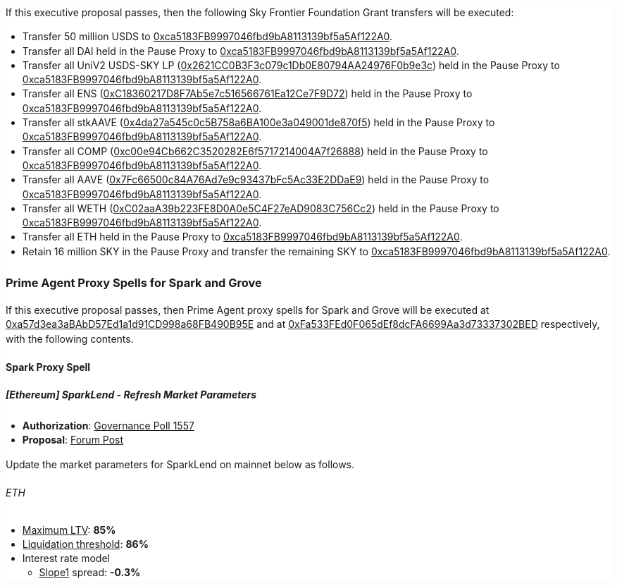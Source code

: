 If this executive proposal passes, then the following Sky Frontier Foundation Grant transfers will be executed:

- Transfer 50 million USDS to [0xca5183FB9997046fbd9bA8113139bf5a5Af122A0](https://etherscan.io/address/0xca5183FB9997046fbd9bA8113139bf5a5Af122A0).
- Transfer all DAI held in the Pause Proxy to [0xca5183FB9997046fbd9bA8113139bf5a5Af122A0](https://etherscan.io/address/0xca5183FB9997046fbd9bA8113139bf5a5Af122A0).
- Transfer all UniV2 USDS-SKY LP ([0x2621CC0B3F3c079c1Db0E80794AA24976F0b9e3c](https://etherscan.io/address/0x2621CC0B3F3c079c1Db0E80794AA24976F0b9e3c)) held in the Pause Proxy to [0xca5183FB9997046fbd9bA8113139bf5a5Af122A0](https://etherscan.io/address/0xca5183FB9997046fbd9bA8113139bf5a5Af122A0).
- Transfer all ENS ([0xC18360217D8F7Ab5e7c516566761Ea12Ce7F9D72](https://etherscan.io/address/0xC18360217D8F7Ab5e7c516566761Ea12Ce7F9D72)) held in the Pause Proxy to [0xca5183FB9997046fbd9bA8113139bf5a5Af122A0](https://etherscan.io/address/0xca5183FB9997046fbd9bA8113139bf5a5Af122A0).
- Transfer all stkAAVE ([0x4da27a545c0c5B758a6BA100e3a049001de870f5](https://etherscan.io/address/0x4da27a545c0c5B758a6BA100e3a049001de870f5)) held in the Pause Proxy to [0xca5183FB9997046fbd9bA8113139bf5a5Af122A0](https://etherscan.io/address/0xca5183FB9997046fbd9bA8113139bf5a5Af122A0).
- Transfer all COMP ([0xc00e94Cb662C3520282E6f5717214004A7f26888](https://etherscan.io/address/0xc00e94Cb662C3520282E6f5717214004A7f26888)) held in the Pause Proxy to [0xca5183FB9997046fbd9bA8113139bf5a5Af122A0](https://etherscan.io/address/0xca5183FB9997046fbd9bA8113139bf5a5Af122A0).
- Transfer all AAVE ([0x7Fc66500c84A76Ad7e9c93437bFc5Ac33E2DDaE9](https://etherscan.io/address/0x7Fc66500c84A76Ad7e9c93437bFc5Ac33E2DDaE9)) held in the Pause Proxy to [0xca5183FB9997046fbd9bA8113139bf5a5Af122A0](https://etherscan.io/address/0xca5183FB9997046fbd9bA8113139bf5a5Af122A0).
- Transfer all WETH ([0xC02aaA39b223FE8D0A0e5C4F27eAD9083C756Cc2](https://etherscan.io/address/0xC02aaA39b223FE8D0A0e5C4F27eAD9083C756Cc2)) held in the Pause Proxy to [0xca5183FB9997046fbd9bA8113139bf5a5Af122A0](https://etherscan.io/address/0xca5183FB9997046fbd9bA8113139bf5a5Af122A0).
- Transfer all ETH held in the Pause Proxy to [0xca5183FB9997046fbd9bA8113139bf5a5Af122A0](https://etherscan.io/address/0xca5183FB9997046fbd9bA8113139bf5a5Af122A0).
- Retain 16 million SKY in the Pause Proxy and transfer the remaining SKY to [0xca5183FB9997046fbd9bA8113139bf5a5Af122A0](https://etherscan.io/address/0xca5183FB9997046fbd9bA8113139bf5a5Af122A0).

### Prime Agent Proxy Spells for Spark and Grove

If this executive proposal passes, then Prime Agent proxy spells for Spark and Grove will be executed at [0xa57d3ea3aBAbD57Ed1a1d91CD998a68FB490B95E](https://etherscan.io/address/0xa57d3ea3aBAbD57Ed1a1d91CD998a68FB490B95E) and at [0xFa533FEd0F065dEf8dcFA6699Aa3d73337302BED](https://etherscan.io/address/0xFa533FEd0F065dEf8dcFA6699Aa3d73337302BED) respectively, with the following contents.

#### Spark Proxy Spell

##### [Ethereum] SparkLend - Refresh Market Parameters

- **Authorization**: [Governance Poll 1557](https://vote.sky.money/polling/QmNmGBSt)
- **Proposal**: [Forum Post](https://forum.sky.money/t/august-21-2025-proposed-changes-to-spark-for-upcoming-spell/26997)

Update the market parameters for SparkLend on mainnet below as follows.

###### ETH

- [Maximum LTV](https://sky-atlas.powerhouse.io/A.AG1.3.2.1.1.1.4_LTV_Definition/1c1f2ff0-8d73-81bb-8385-c4bc0c1ebd30%7C7896ed3326389fe3553030cd0a82f68efd49): **85%**
- [Liquidation threshold](https://sky-atlas.powerhouse.io/A.AG1.3.2.1.1.1.5_Liquidation_Threshold_Definition/1c1f2ff0-8d73-81ea-bd7e-feb73a44923a%7C7896ed3326389fe3553030cd0a82f68efd49): **86%**
- Interest rate model
  - [Slope1](https://sky-atlas.powerhouse.io/A.AG1.3.2.1.1.1.15_Slope_1_Definition/1c1f2ff0-8d73-81be-9f17-d7d4bfc6cb59%7C7896ed3326389fe3553030cd0a82f68efd49) spread: **-0.3%**
